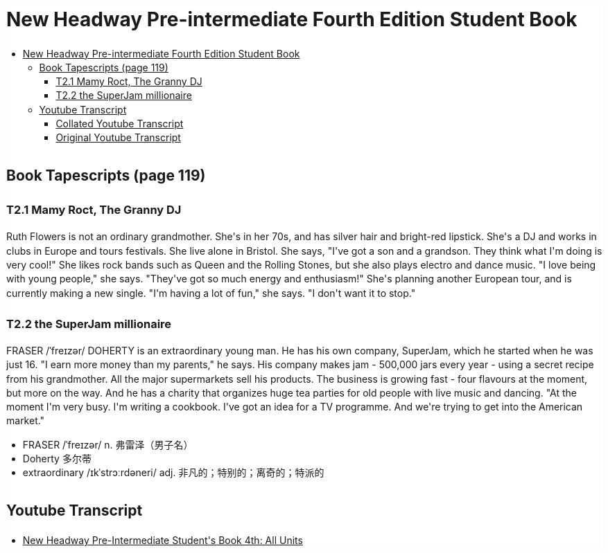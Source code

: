 # New Headway Pre-intermediate Fourth Edition Student Book

- [New Headway Pre-intermediate Fourth Edition Student Book](#new-headway-pre-intermediate-fourth-edition-student-book)
  - [Book Tapescripts (page 119)](#book-tapescripts-page-119)
    - [T2.1 Mamy Roct, The Granny DJ](#t21-mamy-roct-the-granny-dj)
    - [T2.2 the SuperJam millionaire](#t22-the-superjam-millionaire)
  - [Youtube Transcript](#youtube-transcript)
    - [Collated Youtube Transcript](#collated-youtube-transcript)
    - [Original Youtube Transcript](#original-youtube-transcript)

## Book Tapescripts (page 119)

### T2.1 Mamy Roct, The Granny DJ

Ruth Flowers is not an ordinary grandmother.
She's in her 70s, and has silver hair and bright-red lipstick. 
She's a DJ and works in clubs in Europe and tours festivals.
She live alone in Bristol. 
She says, "I've got a son and a grandson. 
They think what I'm doing is very cool!"
She likes rock bands such as Queen and the Rolling Stones, 
but she also plays electro and dance music. 
"I love being with young people," she says. 
"They've got so much energy and enthusiasm!"
She's planning another European tour, 
and is currently making a new single. 
"I'm having a lot of fun," she says. 
"I don't want it to stop."

### T2.2 the SuperJam millionaire

FRASER /ˈfreɪzər/ DOHERTY is an extraordinary young man. He has his own company, SuperJam, which he started when he was just 16. "I earn more money than my parents," he says. His company makes jam - 500,000 jars every year - using a secret recipe from his grandmother.
All the major supermarkets sell his products. The business is growing fast - four flavours at the moment, but more on the way. And he has a charity that organizes huge tea parties for old people with live music and dancing.
"At the moment I'm very busy. I'm writing a cookbook. I've got an idea for a TV programme. And we're trying to get into the American market."

- FRASER /ˈfreɪzər/ n. 弗雷泽（男子名）
- Doherty 多尔蒂
- extraordinary /ɪkˈstrɔːrdəneri/ adj. 非凡的；特别的；离奇的；特派的

## Youtube Transcript

- [New Headway Pre-Intermediate Student's Book 4th: All Units](https://www.youtube.com/watch?v=ZH6RK9NnYqQ)
